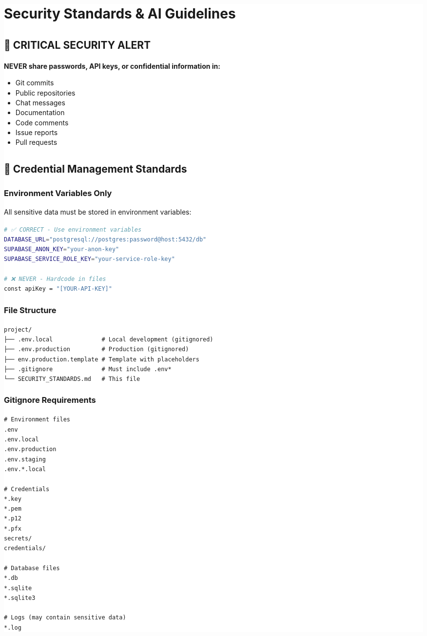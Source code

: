 # Security Standards & AI Guidelines

## 🚨 **CRITICAL SECURITY ALERT**

**NEVER share passwords, API keys, or confidential information in:**
- Git commits
- Public repositories
- Chat messages
- Documentation
- Code comments
- Issue reports
- Pull requests

## 🔐 **Credential Management Standards**

### **Environment Variables Only**
All sensitive data must be stored in environment variables:

```bash
# ✅ CORRECT - Use environment variables
DATABASE_URL="postgresql://postgres:password@host:5432/db"
SUPABASE_ANON_KEY="your-anon-key"
SUPABASE_SERVICE_ROLE_KEY="your-service-role-key"

# ❌ NEVER - Hardcode in files
const apiKey = "[YOUR-API-KEY]"
```

### **File Structure**
```
project/
├── .env.local              # Local development (gitignored)
├── .env.production         # Production (gitignored)
├── env.production.template # Template with placeholders
├── .gitignore              # Must include .env*
└── SECURITY_STANDARDS.md   # This file
```

### **Gitignore Requirements**
```gitignore
# Environment files
.env
.env.local
.env.production
.env.staging
.env.*.local

# Credentials
*.key
*.pem
*.p12
*.pfx
secrets/
credentials/

# Database files
*.db
*.sqlite
*.sqlite3

# Logs (may contain sensitive data)
*.log
```